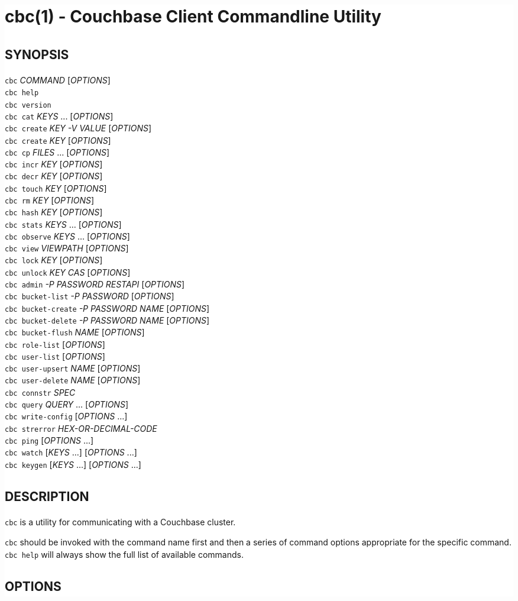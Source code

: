 # cbc(1) - Couchbase Client Commandline Utility

## SYNOPSIS

`cbc` _COMMAND_ [_OPTIONS_]<br>
`cbc help`<br>
`cbc version`<br>
`cbc cat` _KEYS_ ... [_OPTIONS_]<br>
`cbc create` _KEY_ _-V VALUE_ [_OPTIONS_]<br>
`cbc create` _KEY_ [_OPTIONS_]<br>
`cbc cp` _FILES_ ... [_OPTIONS_]<br>
`cbc incr` _KEY_ [_OPTIONS_]<br>
`cbc decr` _KEY_ [_OPTIONS_]<br>
`cbc touch` _KEY_ [_OPTIONS_]<br>
`cbc rm` _KEY_ [_OPTIONS_]<br>
`cbc hash` _KEY_ [_OPTIONS_]<br>
`cbc stats` _KEYS_ ... [_OPTIONS_]<br>
`cbc observe` _KEYS_ ... [_OPTIONS_]<br>
`cbc view` _VIEWPATH_ [_OPTIONS_]<br>
`cbc lock` _KEY_ [_OPTIONS_]<br>
`cbc unlock` _KEY_ _CAS_ [_OPTIONS_]<br>
`cbc admin` _-P PASSWORD_ _RESTAPI_ [_OPTIONS_]<br>
`cbc bucket-list` _-P PASSWORD_ [_OPTIONS_]<br>
`cbc bucket-create` _-P PASSWORD_ _NAME_ [_OPTIONS_]<br>
`cbc bucket-delete` _-P PASSWORD_ _NAME_ [_OPTIONS_]<br>
`cbc bucket-flush` _NAME_ [_OPTIONS_]<br>
`cbc role-list` [_OPTIONS_]<br>
`cbc user-list` [_OPTIONS_]<br>
`cbc user-upsert` _NAME_ [_OPTIONS_]<br>
`cbc user-delete` _NAME_ [_OPTIONS_]<br>
`cbc connstr` _SPEC_<br>
`cbc query` _QUERY_ ... [_OPTIONS_]<br>
`cbc write-config` [_OPTIONS_ ...]<br>
`cbc strerror` _HEX-OR-DECIMAL-CODE_<br>
`cbc ping` [_OPTIONS_ ...]<br>
`cbc watch` [_KEYS_ ...] [_OPTIONS_ ...]<br>
`cbc keygen` [_KEYS_ ...] [_OPTIONS_ ...]<br>


## DESCRIPTION

`cbc` is a utility for communicating with a Couchbase cluster.

`cbc` should be invoked with the command name first and then a series of command
options appropriate for the specific command. `cbc help` will always show the full
list of available commands.

<a name="OPTIONS"></a>
## OPTIONS
